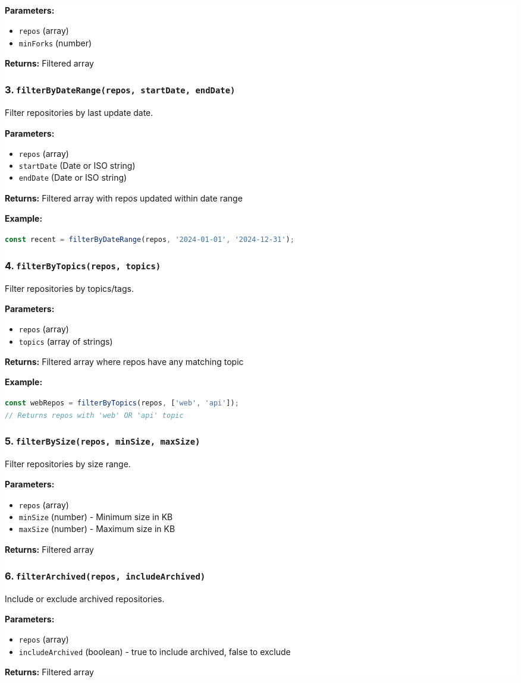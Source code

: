 **Parameters:**
- `repos` (array)
- `minForks` (number)

**Returns:** Filtered array

### 3. `filterByDateRange(repos, startDate, endDate)`

Filter repositories by last update date.

**Parameters:**
- `repos` (array)
- `startDate` (Date or ISO string)
- `endDate` (Date or ISO string)

**Returns:** Filtered array with repos updated within date range

**Example:**
```javascript
const recent = filterByDateRange(repos, '2024-01-01', '2024-12-31');
```

### 4. `filterByTopics(repos, topics)`

Filter repositories by topics/tags.

**Parameters:**
- `repos` (array)
- `topics` (array of strings)

**Returns:** Filtered array where repos have any matching topic

**Example:**
```javascript
const webRepos = filterByTopics(repos, ['web', 'api']);
// Returns repos with 'web' OR 'api' topic
```

### 5. `filterBySize(repos, minSize, maxSize)`

Filter repositories by size range.

**Parameters:**
- `repos` (array)
- `minSize` (number) - Minimum size in KB
- `maxSize` (number) - Maximum size in KB

**Returns:** Filtered array

### 6. `filterArchived(repos, includeArchived)`

Include or exclude archived repositories.

**Parameters:**
- `repos` (array)
- `includeArchived` (boolean) - true to include archived, false to exclude

**Returns:** Filtered array
